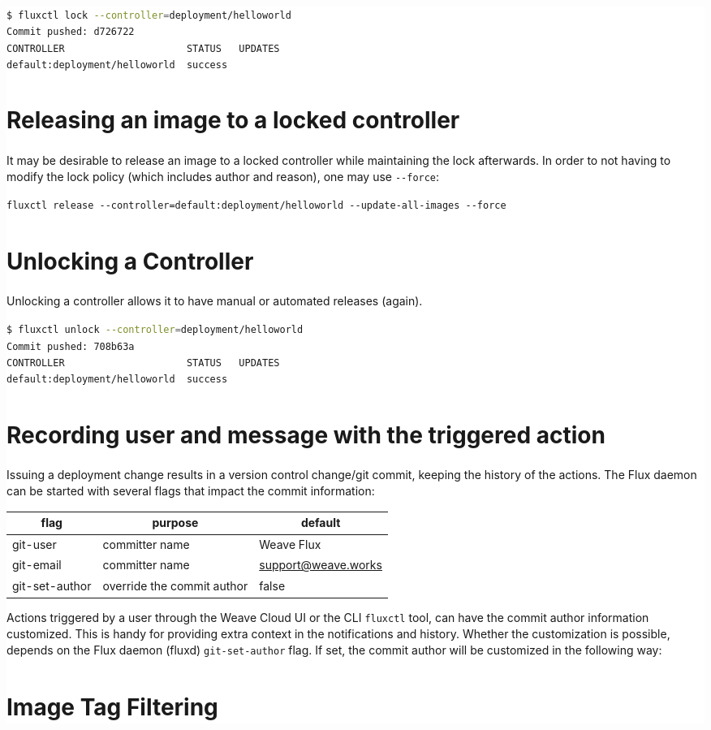 ```sh
$ fluxctl lock --controller=deployment/helloworld
Commit pushed: d726722
CONTROLLER                     STATUS   UPDATES
default:deployment/helloworld  success
```

# Releasing an image to a locked controller

It may be desirable to release an image to a locked controller while
maintaining the lock afterwards. In order to not having to modify the
lock policy (which includes author and reason), one may use `--force`:
```
fluxctl release --controller=default:deployment/helloworld --update-all-images --force
```

# Unlocking a Controller

Unlocking a controller allows it to have manual or automated releases
(again).

```sh
$ fluxctl unlock --controller=deployment/helloworld
Commit pushed: 708b63a
CONTROLLER                     STATUS   UPDATES
default:deployment/helloworld  success
```

# Recording user and message with the triggered action

Issuing a deployment change results in a version control change/git
commit, keeping the history of the actions. The Flux daemon can be
started with several flags that impact the commit information:

| flag              | purpose                       | default |
|-------------------|-------------------------------|------------|
| git-user          | committer name                | Weave Flux |
| git-email         | committer name                | support@weave.works |
| git-set-author    | override the commit author    | false |

Actions triggered by a user through the Weave Cloud UI or the CLI `fluxctl`
tool, can have the commit author information customized. This is handy for providing extra context in the
notifications and history. Whether the customization is possible, depends on the Flux daemon (fluxd)
`git-set-author` flag. If set, the commit author will be customized in the following way:

# Image Tag Filtering
